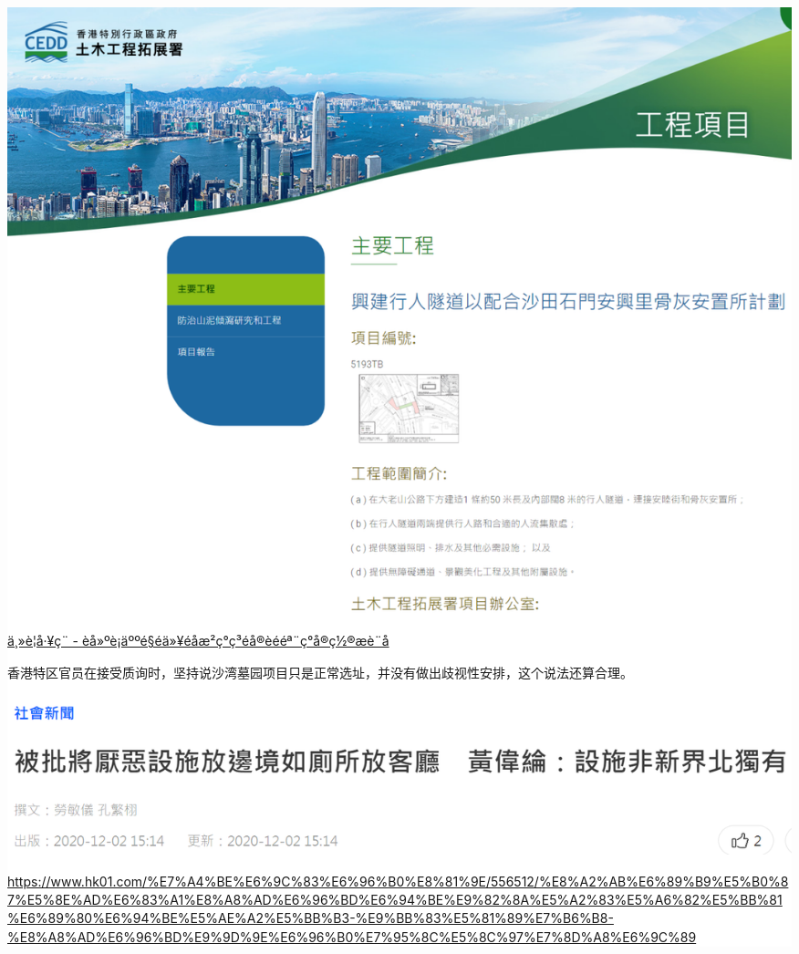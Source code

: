 ![](images/btnews/0301_0400/0333/media/image11.png)

[ä¸»è¦å·¥ç¨ - èå»ºè¡äººé§éä»¥éåæ²ç°ç³éå®èééª¨ç°å®ç½®æè¨å](https://www.cedd.gov.hk/tc/our-projects/major-projects/index-id-108.html)

香港特区官员在接受质询时，坚持说沙湾墓园项目只是正常选址，并没有做出歧视性安排，这个说法还算合理。

![](images/btnews/0301_0400/0333/media/image12.png)

https://www.hk01.com/%E7%A4%BE%E6%9C%83%E6%96%B0%E8%81%9E/556512/%E8%A2%AB%E6%89%B9%E5%B0%87%E5%8E%AD%E6%83%A1%E8%A8%AD%E6%96%BD%E6%94%BE%E9%82%8A%E5%A2%83%E5%A6%82%E5%BB%81%E6%89%80%E6%94%BE%E5%AE%A2%E5%BB%B3-%E9%BB%83%E5%81%89%E7%B6%B8-%E8%A8%AD%E6%96%BD%E9%9D%9E%E6%96%B0%E7%95%8C%E5%8C%97%E7%8D%A8%E6%9C%89

